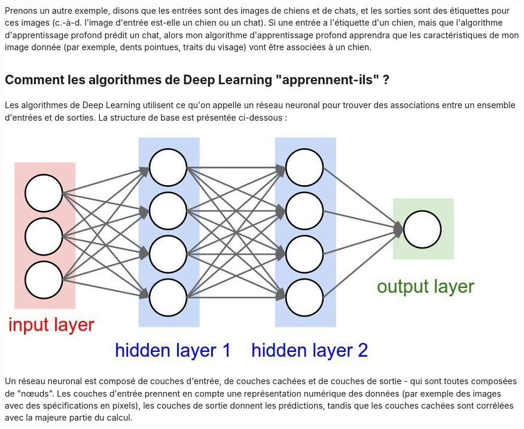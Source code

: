 
Prenons un autre exemple, disons que les entrées sont des images de chiens et de chats, et les sorties sont des étiquettes pour ces images (c.-à-d. l'image d'entrée est-elle un chien ou un chat). Si une entrée a l'étiquette d'un chien, mais que l'algorithme d'apprentissage profond prédit un chat, alors mon algorithme d'apprentissage profond apprendra que les caractéristiques de mon image donnée (par exemple, dents pointues, traits du visage) vont être associées à un chien.


<a name='voitures'></a>

## Comment les algorithmes de Deep Learning "apprennent-ils" ?

Les algorithmes de Deep Learning utilisent ce qu'on appelle un réseau neuronal pour trouver des associations entre un ensemble d'entrées et de sorties. La structure de base est présentée ci-dessous :

<div class="fig figcenter fighighlight">
  <img src="/imgs/structure_nn.jpg">
</div>

Un réseau neuronal est composé de couches d'entrée, de couches cachées et de couches de sortie - qui sont toutes composées de "nœuds". Les couches d'entrée prennent en compte une représentation numérique des données (par exemple des images avec des spécifications en pixels), les couches de sortie donnent les prédictions, tandis que les couches cachées sont corrélées avec la majeure partie du calcul.

<div class="fig figcenter fighighlight">